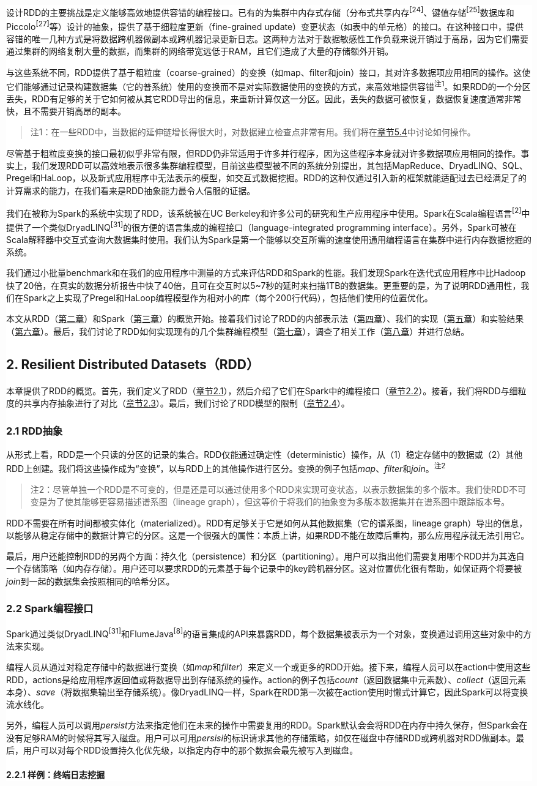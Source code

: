 设计RDD的主要挑战是定义能够高效地提供容错的编程接口。已有的为集群中内存式存储（分布式共享内存<sup>[24]</sup>、键值存储<sup>[25]</sup>数据库和Piccolo<sup>[27]</sup>等）设计的抽象，提供了基于细粒度更新（fine-grained update）变更状态（如表中的单元格）的接口。在这种接口中，提供容错的唯一几种方式是将数据跨机器做副本或跨机器记录更新日志。这两种方法对于数据敏感性工作负载来说开销过于高昂，因为它们需要通过集群的网络复制大量的数据，而集群的网络带宽远低于RAM，且它们造成了大量的存储额外开销。

与这些系统不同，RDD提供了基于粗粒度（coarse-grained）的变换（如map、filter和join）接口，其对许多数据项应用相同的操作。这使它们能够通过记录构建数据集（它的普系统）使用的变换而不是对实际数据使用的变换的方式，来高效地提供容错<sup>注1</sup>。如果RDD的一个分区丢失，RDD有足够的关于它如何被从其它RDD导出的信息，来重新计算仅这一分区。因此，丢失的数据可被恢复，数据恢复速度通常非常快，且不需要开销高昂的副本。

> 注1：在一些RDD中，当数据的延伸链增长得很大时，对数据建立检查点非常有用。我们将在[章节5.4](#54-对检查点的支持)中讨论如何操作。

尽管基于粗粒度变换的接口最初似乎非常有限，但RDD仍非常适用于许多并行程序，因为这些程序本身就对许多数据项应用相同的操作。事实上，我们发现RDD可以高效地表示很多集群编程模型，目前这些模型被不同的系统分别提出，其包括MapReduce、DryadLINQ、SQL、Pregel和HaLoop，以及新式应用程序中无法表示的模型，如交互式数据挖掘。RDD的这种仅通过引入新的框架就能适配过去已经满足了的计算需求的能力，在我们看来是RDD抽象能力最令人信服的证据。

我们在被称为Spark的系统中实现了RDD，该系统被在UC Berkeley和许多公司的研究和生产应用程序中使用。Spark在Scala编程语言<sup>[2]</sup>中提供了一个类似DryadLINQ<sup>[31]</sup>的很方便的语言集成的编程接口（language-integrated programming interface）。另外，Spark可被在Scala解释器中交互式查询大数据集时使用。我们认为Spark是第一个能够以交互所需的速度使用通用编程语言在集群中进行内存数据挖掘的系统。

我们通过小批量benchmark和在我们的应用程序中测量的方式来评估RDD和Spark的性能。我们发现Spark在迭代式应用程序中比Hadoop快了20倍，在真实的数据分析报告中快了40倍，且可在交互时以5~7秒的延时来扫描1TB的数据集。更重要的是，为了说明RDD通用性，我们在Spark之上实现了Pregel和HaLoop编程模型作为相对小的库（每个200行代码），包括他们使用的位置优化。

本文从RDD（[第二章](#2-resilient-distributed-datasetsrdd)）和Spark（[第三章](#3-spark编程接口)）的概览开始。接着我们讨论了RDD的内部表示法（[第四章](#4-rdd的表示)）、我们的实现（[第五章](#5-实现)）和实验结果（[第六章](#6-性能评估)）。最后，我们讨论了RDD如何实现现有的几个集群编程模型（[第七章](#7-讨论)），调查了相关工作（[第八章](#8-相关工作)）并进行总结。

## 2. Resilient Distributed Datasets（RDD）

本章提供了RDD的概览。首先，我们定义了RDD（[章节2.1](#21-rdd抽象)），然后介绍了它们在Spark中的编程接口（[章节2.2](#22-spark编程接口)）。接着，我们将RDD与细粒度的共享内存抽象进行了对比（[章节2.3](#23-rdd模型的优势)）。最后，我们讨论了RDD模型的限制（[章节2.4](#24-不适用于rdd的应用程序)）。

### 2.1 RDD抽象

从形式上看，RDD是一个只读的分区的记录的集合。RDD仅能通过确定性（deterministic）操作，从（1）稳定存储中的数据或（2）其他RDD上创建。我们将这些操作成为“变换”，以与RDD上的其他操作进行区分。变换的例子包括*map*、*filter*和*join*。<sup>注2</sup>

> 注2：尽管单独一个RDD是不可变的，但是还是可以通过使用多个RDD来实现可变状态，以表示数据集的多个版本。我们使RDD不可变是为了使其能够更容易描述谱系图（lineage graph），但这等价于将我们的抽象变为多版本数据集并在谱系图中跟踪版本号。

RDD不需要在所有时间都被实体化（materialized）。RDD有足够关于它是如何从其他数据集（它的谱系图，lineage graph）导出的信息，以能够从稳定存储中的数据计算它的分区。这是一个很强大的属性：本质上讲，如果RDD不能在故障后重构，那么应用程序就无法引用它。

最后，用户还能控制RDD的另两个方面：持久化（persistence）和分区（partitioning）。用户可以指出他们需要复用哪个RDD并为其选自一个存储策略（如内存存储）。用户还可以要求RDD的元素基于每个记录中的key跨机器分区。这对位置优化很有帮助，如保证两个将要被*join*到一起的数据集会按照相同的哈希分区。

### 2.2 Spark编程接口

Spark通过类似DryadLINQ<sup>[31]</sup>和FlumeJava<sup>[8]</sup>的语言集成的API来暴露RDD，每个数据集被表示为一个对象，变换通过调用这些对象中的方法来实现。

编程人员从通过对稳定存储中的数据进行变换（如*map*和*filter*）来定义一个或更多的RDD开始。接下来，编程人员可以在action中使用这些RDD，actions是给应用程序返回值或将数据导出到存储系统的操作。action的例子包括*count*（返回数据集中元素数）、*collect*（返回元素本身）、*save*（将数据集输出至存储系统）。像DryadLINQ一样，Spark在RDD第一次被在action使用时懒式计算它，因此Spark可以将变换流水线化。

另外，编程人员可以调用*persist*方法来指定他们在未来的操作中需要复用的RDD。Spark默认会会将RDD在内存中持久保存，但Spark会在没有足够RAM的时候将其写入磁盘。用户可以可用*persisi*的标识请求其他的存储策略，如仅在磁盘中存储RDD或跨机器对RDD做副本。最后，用户可以对每个RDD设置持久化优先级，以指定内存中的那个数据会最先被写入到磁盘。

#### 2.2.1 样例：终端日志挖掘
